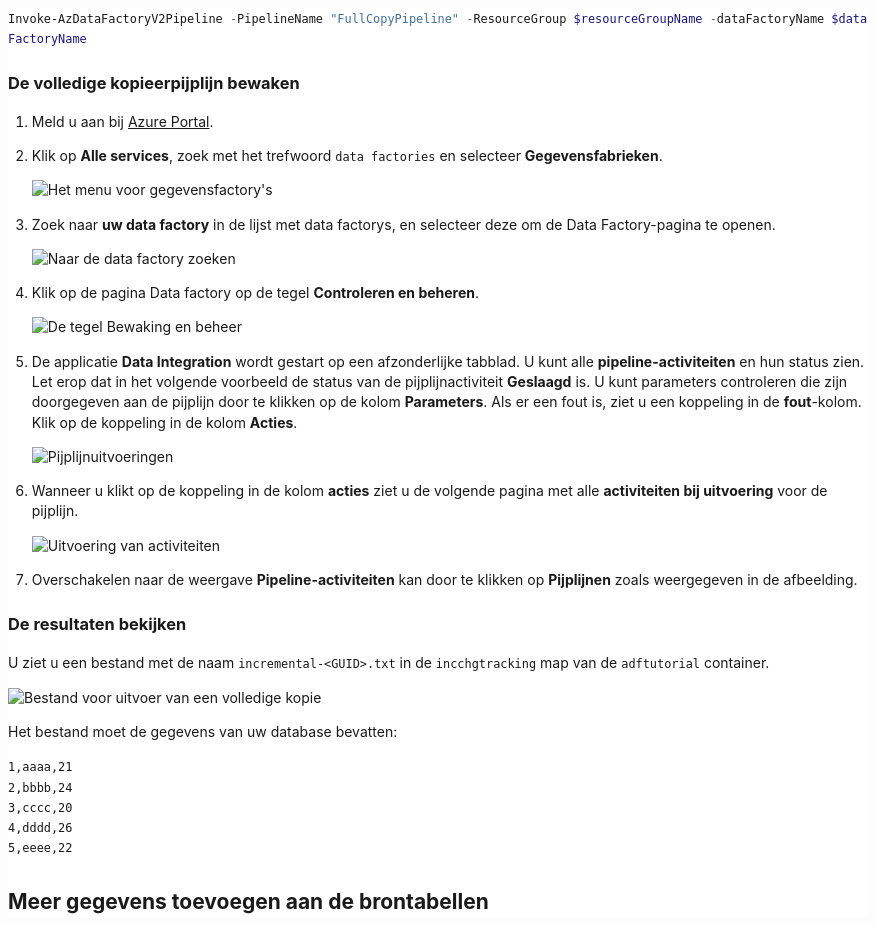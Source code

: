 ```powershell
Invoke-AzDataFactoryV2Pipeline -PipelineName "FullCopyPipeline" -ResourceGroup $resourceGroupName -dataFactoryName $dataFactoryName        
```

### <a name="monitor-the-full-copy-pipeline"></a>De volledige kopieerpijplijn bewaken

1. Meld u aan bij [Azure Portal](https://portal.azure.com).
2. Klik op **Alle services**, zoek met het trefwoord `data factories` en selecteer **Gegevensfabrieken**.

    ![Het menu voor gegevensfactory's](media/tutorial-incremental-copy-change-tracking-feature-powershell/monitor-data-factories-menu-1.png)
3. Zoek naar **uw data factory** in de lijst met data factorys, en selecteer deze om de Data Factory-pagina te openen.

    ![Naar de data factory zoeken](media/tutorial-incremental-copy-change-tracking-feature-powershell/monitor-search-data-factory-2.png)
4. Klik op de pagina Data factory op de tegel **Controleren en beheren**.

    ![De tegel Bewaking en beheer](media/tutorial-incremental-copy-change-tracking-feature-powershell/monitor-monitor-manage-tile-3.png)    
5. De applicatie **Data Integration** wordt gestart op een afzonderlijke tabblad. U kunt alle **pipeline-activiteiten** en hun status zien. Let erop dat in het volgende voorbeeld de status van de pijplijnactiviteit **Geslaagd** is. U kunt parameters controleren die zijn doorgegeven aan de pijplijn door te klikken op de kolom **Parameters**. Als er een fout is, ziet u een koppeling in de **fout**-kolom. Klik op de koppeling in de kolom **Acties**.

    ![Pijplijnuitvoeringen](media/tutorial-incremental-copy-change-tracking-feature-powershell/monitor-pipeline-runs-4.png)    
6. Wanneer u klikt op de koppeling in de kolom **acties** ziet u de volgende pagina met alle **activiteiten bij uitvoering** voor de pijplijn.

    ![Uitvoering van activiteiten](media/tutorial-incremental-copy-change-tracking-feature-powershell/monitor-activity-runs-5.png)
7. Overschakelen naar de weergave **Pipeline-activiteiten** kan door te klikken op **Pijplijnen** zoals weergegeven in de afbeelding.


### <a name="review-the-results"></a>De resultaten bekijken
U ziet u een bestand met de naam `incremental-<GUID>.txt` in de `incchgtracking` map van de `adftutorial` container.

![Bestand voor uitvoer van een volledige kopie](media/tutorial-incremental-copy-change-tracking-feature-powershell/full-copy-output-file.png)

Het bestand moet de gegevens van uw database bevatten:

```
1,aaaa,21
2,bbbb,24
3,cccc,20
4,dddd,26
5,eeee,22
```

## <a name="add-more-data-to-the-source-table"></a>Meer gegevens toevoegen aan de brontabellen
